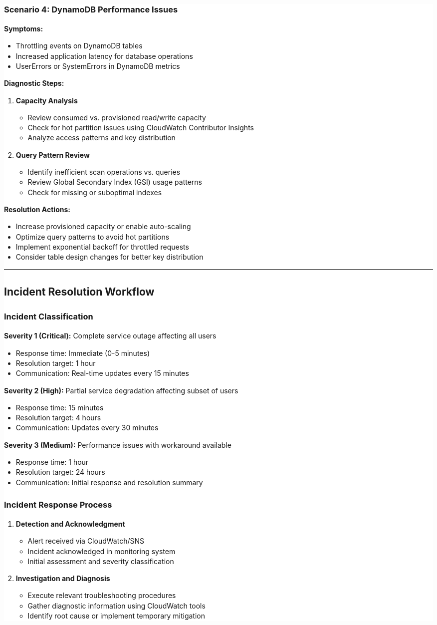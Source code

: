 ### Scenario 4: DynamoDB Performance Issues

**Symptoms:**
- Throttling events on DynamoDB tables
- Increased application latency for database operations
- UserErrors or SystemErrors in DynamoDB metrics

**Diagnostic Steps:**
1. **Capacity Analysis**
   - Review consumed vs. provisioned read/write capacity
   - Check for hot partition issues using CloudWatch Contributor Insights
   - Analyze access patterns and key distribution

2. **Query Pattern Review**
   - Identify inefficient scan operations vs. queries
   - Review Global Secondary Index (GSI) usage patterns
   - Check for missing or suboptimal indexes

**Resolution Actions:**
- Increase provisioned capacity or enable auto-scaling
- Optimize query patterns to avoid hot partitions
- Implement exponential backoff for throttled requests
- Consider table design changes for better key distribution

---

## Incident Resolution Workflow

### Incident Classification

**Severity 1 (Critical):** Complete service outage affecting all users
- Response time: Immediate (0-5 minutes)
- Resolution target: 1 hour
- Communication: Real-time updates every 15 minutes

**Severity 2 (High):** Partial service degradation affecting subset of users
- Response time: 15 minutes
- Resolution target: 4 hours
- Communication: Updates every 30 minutes

**Severity 3 (Medium):** Performance issues with workaround available
- Response time: 1 hour
- Resolution target: 24 hours
- Communication: Initial response and resolution summary

### Incident Response Process

1. **Detection and Acknowledgment**
   - Alert received via CloudWatch/SNS
   - Incident acknowledged in monitoring system
   - Initial assessment and severity classification

2. **Investigation and Diagnosis**
   - Execute relevant troubleshooting procedures
   - Gather diagnostic information using CloudWatch tools
   - Identify root cause or implement temporary mitigation
